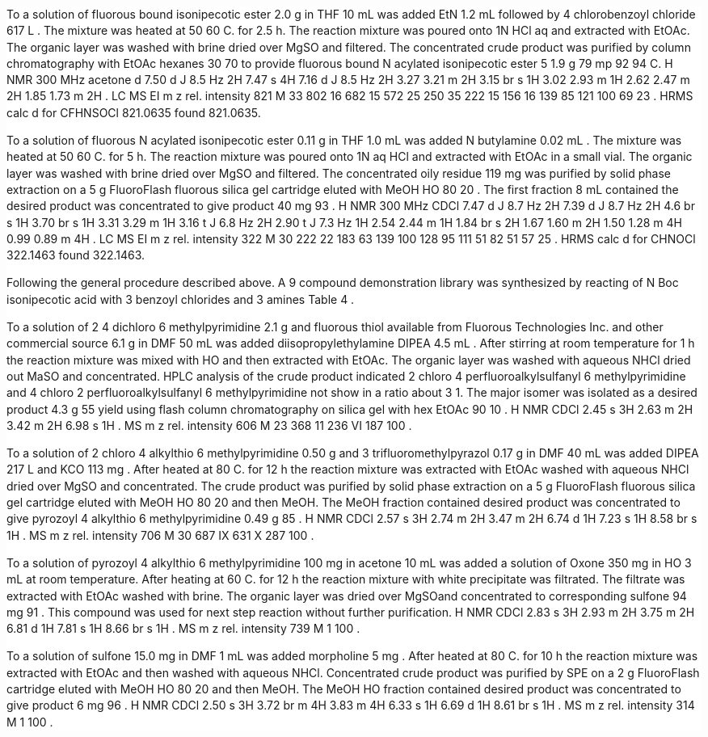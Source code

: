 To a solution of fluorous bound isonipecotic ester 2.0 g in THF 10 mL was added EtN 1.2 mL followed by 4 chlorobenzoyl chloride 617 L . The mixture was heated at 50 60 C. for 2.5 h. The reaction mixture was poured onto 1N HCl aq and extracted with EtOAc. The organic layer was washed with brine dried over MgSO and filtered. The concentrated crude product was purified by column chromatography with EtOAc hexanes 30 70 to provide fluorous bound N acylated isonipecotic ester 5 1.9 g 79 mp 92 94 C. H NMR 300 MHz acetone d 7.50 d J 8.5 Hz 2H 7.47 s 4H 7.16 d J 8.5 Hz 2H 3.27 3.21 m 2H 3.15 br s 1H 3.02 2.93 m 1H 2.62 2.47 m 2H 1.85 1.73 m 2H . LC MS EI m z rel. intensity 821 M 33 802 16 682 15 572 25 250 35 222 15 156 16 139 85 121 100 69 23 . HRMS calc d for CFHNSOCl 821.0635 found 821.0635.

To a solution of fluorous N acylated isonipecotic ester 0.11 g in THF 1.0 mL was added N butylamine 0.02 mL . The mixture was heated at 50 60 C. for 5 h. The reaction mixture was poured onto 1N aq HCl and extracted with EtOAc in a small vial. The organic layer was washed with brine dried over MgSO and filtered. The concentrated oily residue 119 mg was purified by solid phase extraction on a 5 g FluoroFlash fluorous silica gel cartridge eluted with MeOH HO 80 20 . The first fraction 8 mL contained the desired product was concentrated to give product 40 mg 93 . H NMR 300 MHz CDCl 7.47 d J 8.7 Hz 2H 7.39 d J 8.7 Hz 2H 4.6 br s 1H 3.70 br s 1H 3.31 3.29 m 1H 3.16 t J 6.8 Hz 2H 2.90 t J 7.3 Hz 1H 2.54 2.44 m 1H 1.84 br s 2H 1.67 1.60 m 2H 1.50 1.28 m 4H 0.99 0.89 m 4H . LC MS EI m z rel. intensity 322 M 30 222 22 183 63 139 100 128 95 111 51 82 51 57 25 . HRMS calc d for CHNOCl 322.1463 found 322.1463.

Following the general procedure described above. A 9 compound demonstration library was synthesized by reacting of N Boc isonipecotic acid with 3 benzoyl chlorides and 3 amines Table 4 .

To a solution of 2 4 dichloro 6 methylpyrimidine 2.1 g and fluorous thiol available from Fluorous Technologies Inc. and other commercial source 6.1 g in DMF 50 mL was added diisopropylethylamine DIPEA 4.5 mL . After stirring at room temperature for 1 h the reaction mixture was mixed with HO and then extracted with EtOAc. The organic layer was washed with aqueous NHCl dried out MaSO and concentrated. HPLC analysis of the crude product indicated 2 chloro 4 perfluoroalkylsulfanyl 6 methylpyrimidine and 4 chloro 2 perfluoroalkylsulfanyl 6 methylpyrimidine not show in a ratio about 3 1. The major isomer was isolated as a desired product 4.3 g 55 yield using flash column chromatography on silica gel with hex EtOAc 90 10 . H NMR CDCl 2.45 s 3H 2.63 m 2H 3.42 m 2H 6.98 s 1H . MS m z rel. intensity 606 M 23 368 11 236 VI 187 100 .

To a solution of 2 chloro 4 alkylthio 6 methylpyrimidine 0.50 g and 3 trifluoromethylpyrazol 0.17 g in DMF 40 mL was added DIPEA 217 L and KCO 113 mg . After heated at 80 C. for 12 h the reaction mixture was extracted with EtOAc washed with aqueous NHCl dried over MgSO and concentrated. The crude product was purified by solid phase extraction on a 5 g FluoroFlash fluorous silica gel cartridge eluted with MeOH HO 80 20 and then MeOH. The MeOH fraction contained desired product was concentrated to give pyrozoyl 4 alkylthio 6 methylpyrimidine 0.49 g 85 . H NMR CDCl 2.57 s 3H 2.74 m 2H 3.47 m 2H 6.74 d 1H 7.23 s 1H 8.58 br s 1H . MS m z rel. intensity 706 M 30 687 IX 631 X 287 100 .

To a solution of pyrozoyl 4 alkylthio 6 methylpyrimidine 100 mg in acetone 10 mL was added a solution of Oxone 350 mg in HO 3 mL at room temperature. After heating at 60 C. for 12 h the reaction mixture with white precipitate was filtrated. The filtrate was extracted with EtOAc washed with brine. The organic layer was dried over MgSOand concentrated to corresponding sulfone 94 mg 91 . This compound was used for next step reaction without further purification. H NMR CDCl 2.83 s 3H 2.93 m 2H 3.75 m 2H 6.81 d 1H 7.81 s 1H 8.66 br s 1H . MS m z rel. intensity 739 M 1 100 .

To a solution of sulfone 15.0 mg in DMF 1 mL was added morpholine 5 mg . After heated at 80 C. for 10 h the reaction mixture was extracted with EtOAc and then washed with aqueous NHCl. Concentrated crude product was purified by SPE on a 2 g FluoroFlash cartridge eluted with MeOH HO 80 20 and then MeOH. The MeOH HO fraction contained desired product was concentrated to give product 6 mg 96 . H NMR CDCl 2.50 s 3H 3.72 br m 4H 3.83 m 4H 6.33 s 1H 6.69 d 1H 8.61 br s 1H . MS m z rel. intensity 314 M 1 100 .
